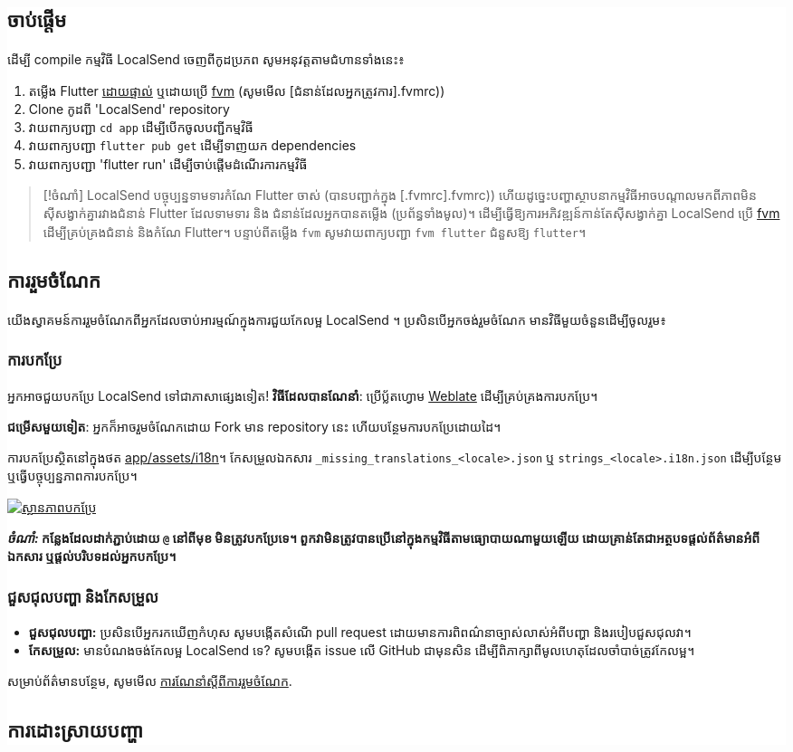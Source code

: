 ## ចាប់ផ្តើម

ដើម្បី compile កម្មវិធី LocalSend ចេញពីកូដប្រភព សូមអនុវត្តតាមជំហានទាំងនេះ៖

1. តម្លើង Flutter [ដោយផ្ទាល់](https://flutter.dev) ឬដោយប្រើ [fvm](https://fvm.app) (សូមមើល [ជំនាន់ដែលអ្នកត្រូវការ].fvmrc))
2. Clone កូដពី 'LocalSend' repository
3. វាយពាក្យបញ្ជា `cd app` ដើម្បីបើកចូលបញ្ជីកម្មវិធី
4. វាយពាក្យបញ្ជា `flutter pub get` ដើម្បីទាញយក dependencies
5. វាយពាក្យបញ្ជា 'flutter run' ដើម្បីចាប់ផ្តើមដំណើរការកម្មវិធី

> [!ចំណាំ]
> LocalSend បច្ចុប្បន្នទាមទារកំណែ Flutter ចាស់ (បានបញ្ជាក់ក្នុង [.fvmrc].fvmrc))
> ហើយដូច្នេះបញ្ហាស្ថាបនាកម្មវិធីអាចបណ្តាលមកពីភាពមិនស៊ីសង្វាក់គ្នារវាងជំនាន់ Flutter ដែលទាមទារ និង ជំនាន់ដែលអ្នកបានតម្លើង (ប្រព័ន្ធទាំងមូល)។
> ដើម្បីធ្វើឱ្យការអភិវឌ្ឍន៍កាន់តែស៊ីសង្វាក់គ្នា LocalSend ប្រើ [fvm](https://fvm.app) ដើម្បីគ្រប់គ្រងជំនាន់ និងកំណែ Flutter។
> បន្ទាប់ពីតម្លើង `fvm` សូមវាយពាក្យបញ្ជា `fvm flutter` ជំនួសឱ្យ `flutter`។

## ការរួមចំណែក

យើងស្វាគមន៍ការរួមចំណែកពីអ្នកដែលចាប់អារម្មណ៍ក្នុងការជួយកែលម្អ LocalSend ។ ប្រសិនបើអ្នកចង់រួមចំណែក មានវិធីមួយចំនួនដើម្បីចូលរួម៖

### ការបកប្រែ

អ្នកអាចជួយបកប្រែ LocalSend ទៅជាភាសាផ្សេងទៀត! **វិធីដែលបានណែនាំ**: ប្រើប្ល័តហ្វោម [Weblate](https://hosted.weblate.org/projects/localsend/app) ដើម្បីគ្រប់គ្រងការបកប្រែ។

**ជម្រើសមួយទៀត**: អ្នកក៏អាចរួមចំណែកដោយ Fork មាន repository នេះ ហើយបន្ថែមការបកប្រែដោយដៃ។

ការបកប្រែស្ថិតនៅក្នុងថត [app/assets/i18n](https://github.com/localsend/localsend/tree/main/app/assets/i18n)។ កែសម្រួលឯកសារ `_missing_translations_<locale>.json` ឬ `strings_<locale>.i18n.json` ដើម្បីបន្ថែម ឬធ្វើបច្ចុប្បន្នភាពការបកប្រែ។

<a href="https://hosted.weblate.org/engage/localsend/">
<img src="https://hosted.weblate.org/widget/localsend/app/multi-auto.svg" alt="ស្ថានភាពបកប្រែ" />
</a>

**_ចំណាំ:_ កន្លែងដែលដាក់ភ្ជាប់ដោយ `@` នៅពីមុខ មិនត្រូវបកប្រែទេ។ ពួកវាមិនត្រូវបានប្រើនៅក្នុងកម្មវិធីតាមធ្យោបាយណាមួយឡើយ ដោយគ្រាន់តែជាអត្ថបទផ្តល់ព័ត៌មានអំពីឯកសារ ឬផ្តល់បរិបទដល់អ្នកបកប្រែ។**

### ជួសជុលបញ្ហា និងកែសម្រួល

- **ជួសជុលបញ្ហា:** ប្រសិនបើអ្នករកឃើញកំហុស សូមបង្កើតសំណើ pull request ដោយមានការពិពណ៌នាច្បាស់លាស់អំពីបញ្ហា និងរបៀបជួសជុលវា។
- **កែសម្រួល:** មានបំណងចង់កែលម្អ LocalSend ទេ? សូមបង្កើត issue លើ GitHub ជាមុនសិន ដើម្បីពិភាក្សាពីមូលហេតុដែលចាំបាច់ត្រូវកែលម្អ។

សម្រាប់ព័ត៌មានបន្ថែម, សូមមើល [ការណែនាំស្តីពីការរួមចំណែក](https://github.com/localsend/localsend/blob/main/CONTRIBUTING.md).

## ការដោះស្រាយបញ្ហា


[ci-badge]: https://github.com/localsend/localsend/actions/workflows/ci.yml/badge.svg
[ci-workflow]: https://github.com/localsend/localsend/actions/workflows/ci.yml
[homepage]: https://localsend.org
[discord]: https://discord.gg/GSRWmQNP87
[github]: https://github.com/localsend/localsend
[codeberg]: https://codeberg.org/localsend/localsend
[windows store]: https://www.microsoft.com/store/apps/9NCB4Z0TZ6RR
[app store]: https://apps.apple.com/us/app/localsend/id1661733229
[play store]: https://play.google.com/store/apps/details?id=org.localsend.localsend_app
[f-droid]: https://f-droid.org/packages/org.localsend.localsend_app
[amazon]: https://www.amazon.com/dp/B0BW6MP732
[winget]: https://github.com/microsoft/winget-pkgs/tree/master/manifests/l/LocalSend/LocalSend
[scoop]: https://scoop.sh/#/apps?s=0&d=1&o=true&q=localsend&id=fb88113be361ca32c0dcac423cb4afdeda0b0c66
[chocolatey]: https://community.chocolatey.org/packages/localsend
[homebrew]: https://formulae.brew.sh/cask/localsend
[flathub]: https://flathub.org/apps/details/org.localsend.localsend_app
[nixpkgs]: https://search.nixos.org/packages?show=localsend
[snap]: https://snapcraft.io/localsend
[aur]: https://aur.archlinux.org/packages/localsend-bin
[latest]: https://github.com/localsend/localsend/releases/latest
[distribution channels]: https://github.com/localsend/localsend/blob/main/CONTRIBUTING.md#distribution